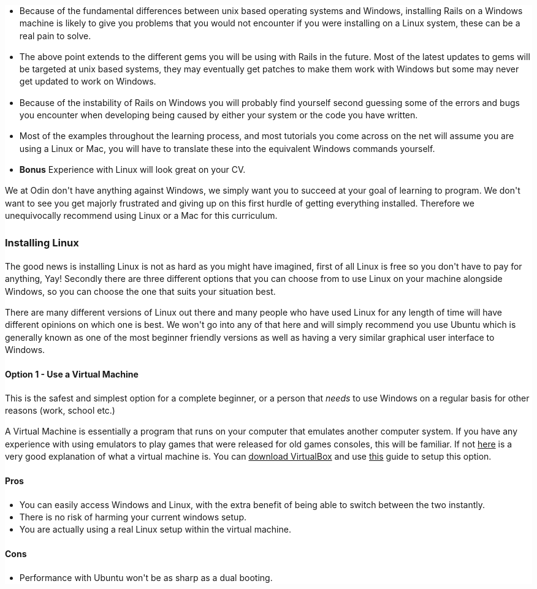 * Because of the fundamental differences between unix based operating systems and Windows, installing Rails on a Windows machine is likely to give you problems that you would not encounter if you were installing on a Linux system, these can be a real pain to solve.

* The above point extends to the different gems you will be using with Rails in the future. Most of the latest updates to gems will be targeted at unix based systems, they may eventually get patches to make them work with Windows but some may never get updated to work on Windows.

* Because of the instability of Rails on Windows you will probably find yourself second guessing some of the errors and bugs you encounter when developing being caused by either your system or the code you have written.

* Most of the examples throughout the learning process, and most tutorials you come across on the net will assume you are using a Linux or Mac, you will have to translate these into the equivalent Windows commands yourself.

* **Bonus**  Experience with Linux will look great on your CV.

We at Odin don't have anything against Windows, we simply want you to succeed at your goal of learning to program. We don't want to see you get majorly frustrated and giving up on this first hurdle of getting everything installed. Therefore we unequivocally recommend using Linux or a Mac for this curriculum.

### Installing Linux
The good news is installing Linux is not as hard as you might have imagined, first of all Linux is free so you don't have to pay for anything, Yay! Secondly there are three different options that you can choose from to use Linux on your machine alongside Windows, so you can choose the one that suits your situation best.

There are many different versions of Linux out there and many people who have used Linux for any length of time will have different opinions on which one is best. We won't go into any of that here and will simply recommend you use Ubuntu which is generally known as one of the most beginner friendly versions as well as having a very similar graphical user interface to Windows.

#### Option 1 - Use a Virtual Machine
This is the safest and simplest option for a complete beginner, or a person that _needs_ to use Windows on a regular basis for other reasons (work, school etc.)

A Virtual Machine is essentially a program that runs on your computer that emulates another computer system. If you have any experience with using emulators to play games that were released for old games consoles, this will be familiar. If not [here](http://www.makeuseof.com/tag/virtual-machine-makeuseof-explains/) is a very good explanation of what a virtual machine is. You can [download VirtualBox](https://www.virtualbox.org/wiki/Downloads) and use [this](https://www.youtube.com/watch?v=9_DpFhT_euI) guide to setup this option.


#### Pros
* You can easily access Windows and Linux, with the extra benefit of being able to switch between the two instantly.
* There is no risk of harming your current windows setup.
* You are actually using a real Linux setup within the virtual machine.

#### Cons
* Performance with Ubuntu won't be as sharp as a dual booting.
